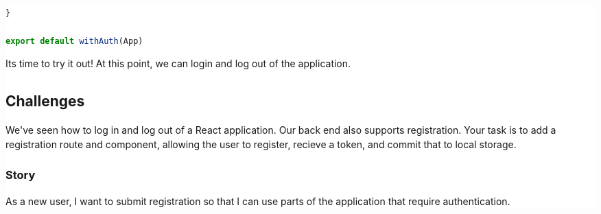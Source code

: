 ```javascript
}

export default withAuth(App)
```

Its time to try it out!  At this point, we can login and log out of the application.

## Challenges
We've seen how to log in and log out of a React application.  Our back end also supports registration.  Your task is to add a registration route and component, allowing the user to register, recieve a token, and commit that to local storage.

### Story
As a new user, I want to submit registration so that I can use parts of the application that require authentication.

